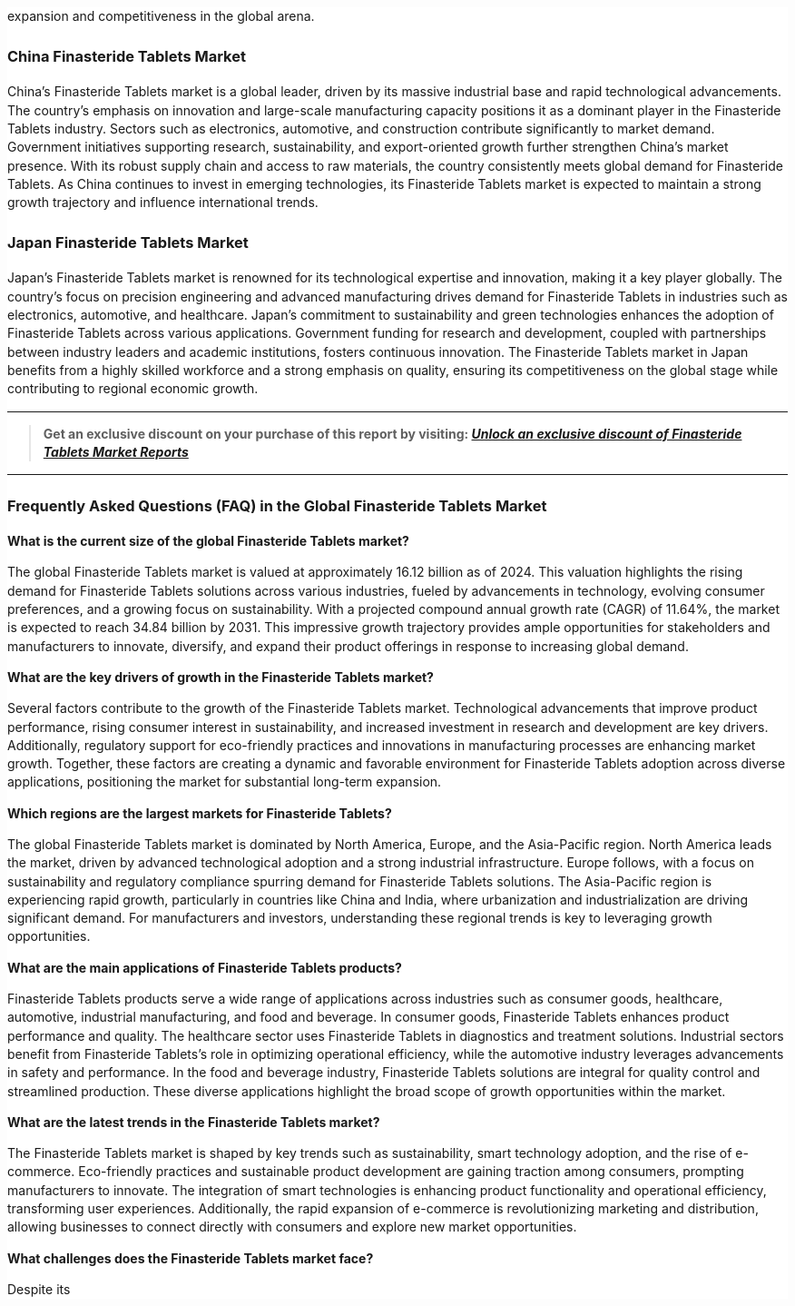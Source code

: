 expansion and competitiveness in the global arena.</p><h3>China Finasteride Tablets Market</h3><p>China&rsquo;s Finasteride Tablets market is a global leader, driven by its massive industrial base and rapid technological advancements. The country&rsquo;s emphasis on innovation and large-scale manufacturing capacity positions it as a dominant player in the Finasteride Tablets industry. Sectors such as electronics, automotive, and construction contribute significantly to market demand. Government initiatives supporting research, sustainability, and export-oriented growth further strengthen China&rsquo;s market presence. With its robust supply chain and access to raw materials, the country consistently meets global demand for Finasteride Tablets. As China continues to invest in emerging technologies, its Finasteride Tablets market is expected to maintain a strong growth trajectory and influence international trends.</p><h3>Japan Finasteride Tablets Market</h3><p>Japan&rsquo;s Finasteride Tablets market is renowned for its technological expertise and innovation, making it a key player globally. The country&rsquo;s focus on precision engineering and advanced manufacturing drives demand for Finasteride Tablets in industries such as electronics, automotive, and healthcare. Japan&rsquo;s commitment to sustainability and green technologies enhances the adoption of Finasteride Tablets across various applications. Government funding for research and development, coupled with partnerships between industry leaders and academic institutions, fosters continuous innovation. The Finasteride Tablets market in Japan benefits from a highly skilled workforce and a strong emphasis on quality, ensuring its competitiveness on the global stage while contributing to regional economic growth.</p><hr /><blockquote><p><strong>Get an exclusive discount on your purchase of this report by visiting: <em><a href="://marketresearchpulse.com/ask-for-discount/132751?utm_source=Github&amp;utm_medium=052">Unlock an exclusive discount of Finasteride Tablets Market Reports</a></em>&nbsp;</strong></p></blockquote><hr /><h3>Frequently Asked Questions (FAQ) in the Global Finasteride Tablets Market</h3><p><strong>What is the current size of the global Finasteride Tablets market?</strong></p><p>The global Finasteride Tablets market is valued at approximately 16.12 billion as of 2024. This valuation highlights the rising demand for Finasteride Tablets solutions across various industries, fueled by advancements in technology, evolving consumer preferences, and a growing focus on sustainability. With a projected compound annual growth rate (CAGR) of 11.64%, the market is expected to reach 34.84 billion by 2031. This impressive growth trajectory provides ample opportunities for stakeholders and manufacturers to innovate, diversify, and expand their product offerings in response to increasing global demand.</p><p><strong>What are the key drivers of growth in the Finasteride Tablets market?</strong></p><p>Several factors contribute to the growth of the Finasteride Tablets market. Technological advancements that improve product performance, rising consumer interest in sustainability, and increased investment in research and development are key drivers. Additionally, regulatory support for eco-friendly practices and innovations in manufacturing processes are enhancing market growth. Together, these factors are creating a dynamic and favorable environment for Finasteride Tablets adoption across diverse applications, positioning the market for substantial long-term expansion.</p><p><strong>Which regions are the largest markets for Finasteride Tablets?</strong></p><p>The global Finasteride Tablets market is dominated by North America, Europe, and the Asia-Pacific region. North America leads the market, driven by advanced technological adoption and a strong industrial infrastructure. Europe follows, with a focus on sustainability and regulatory compliance spurring demand for Finasteride Tablets solutions. The Asia-Pacific region is experiencing rapid growth, particularly in countries like China and India, where urbanization and industrialization are driving significant demand. For manufacturers and investors, understanding these regional trends is key to leveraging growth opportunities.</p><p><strong>What are the main applications of Finasteride Tablets products?</strong></p><p>Finasteride Tablets products serve a wide range of applications across industries such as consumer goods, healthcare, automotive, industrial manufacturing, and food and beverage. In consumer goods, Finasteride Tablets enhances product performance and quality. The healthcare sector uses Finasteride Tablets in diagnostics and treatment solutions. Industrial sectors benefit from Finasteride Tablets&rsquo;s role in optimizing operational efficiency, while the automotive industry leverages advancements in safety and performance. In the food and beverage industry, Finasteride Tablets solutions are integral for quality control and streamlined production. These diverse applications highlight the broad scope of growth opportunities within the market.</p><p><strong>What are the latest trends in the Finasteride Tablets market?</strong></p><p>The Finasteride Tablets market is shaped by key trends such as sustainability, smart technology adoption, and the rise of e-commerce. Eco-friendly practices and sustainable product development are gaining traction among consumers, prompting manufacturers to innovate. The integration of smart technologies is enhancing product functionality and operational efficiency, transforming user experiences. Additionally, the rapid expansion of e-commerce is revolutionizing marketing and distribution, allowing businesses to connect directly with consumers and explore new market opportunities.</p><p><strong>What challenges does the Finasteride Tablets market face?</strong></p><p>Despite its